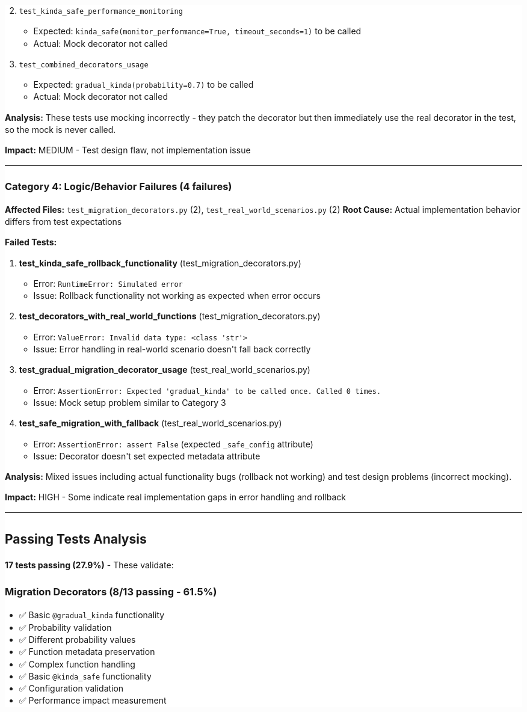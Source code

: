 2. `test_kinda_safe_performance_monitoring`
   - Expected: `kinda_safe(monitor_performance=True, timeout_seconds=1)` to be called
   - Actual: Mock decorator not called

3. `test_combined_decorators_usage`
   - Expected: `gradual_kinda(probability=0.7)` to be called
   - Actual: Mock decorator not called

**Analysis:**
These tests use mocking incorrectly - they patch the decorator but then immediately use the real decorator in the test, so the mock is never called.

**Impact:** MEDIUM - Test design flaw, not implementation issue

---

### Category 4: Logic/Behavior Failures (4 failures)
**Affected Files:** `test_migration_decorators.py` (2), `test_real_world_scenarios.py` (2)
**Root Cause:** Actual implementation behavior differs from test expectations

**Failed Tests:**

1. **test_kinda_safe_rollback_functionality** (test_migration_decorators.py)
   - Error: `RuntimeError: Simulated error`
   - Issue: Rollback functionality not working as expected when error occurs

2. **test_decorators_with_real_world_functions** (test_migration_decorators.py)
   - Error: `ValueError: Invalid data type: <class 'str'>`
   - Issue: Error handling in real-world scenario doesn't fall back correctly

3. **test_gradual_migration_decorator_usage** (test_real_world_scenarios.py)
   - Error: `AssertionError: Expected 'gradual_kinda' to be called once. Called 0 times.`
   - Issue: Mock setup problem similar to Category 3

4. **test_safe_migration_with_fallback** (test_real_world_scenarios.py)
   - Error: `AssertionError: assert False` (expected `_safe_config` attribute)
   - Issue: Decorator doesn't set expected metadata attribute

**Analysis:**
Mixed issues including actual functionality bugs (rollback not working) and test design problems (incorrect mocking).

**Impact:** HIGH - Some indicate real implementation gaps in error handling and rollback

---

## Passing Tests Analysis

**17 tests passing (27.9%)** - These validate:

### Migration Decorators (8/13 passing - 61.5%)
- ✅ Basic `@gradual_kinda` functionality
- ✅ Probability validation
- ✅ Different probability values
- ✅ Function metadata preservation
- ✅ Complex function handling
- ✅ Basic `@kinda_safe` functionality
- ✅ Configuration validation
- ✅ Performance impact measurement
